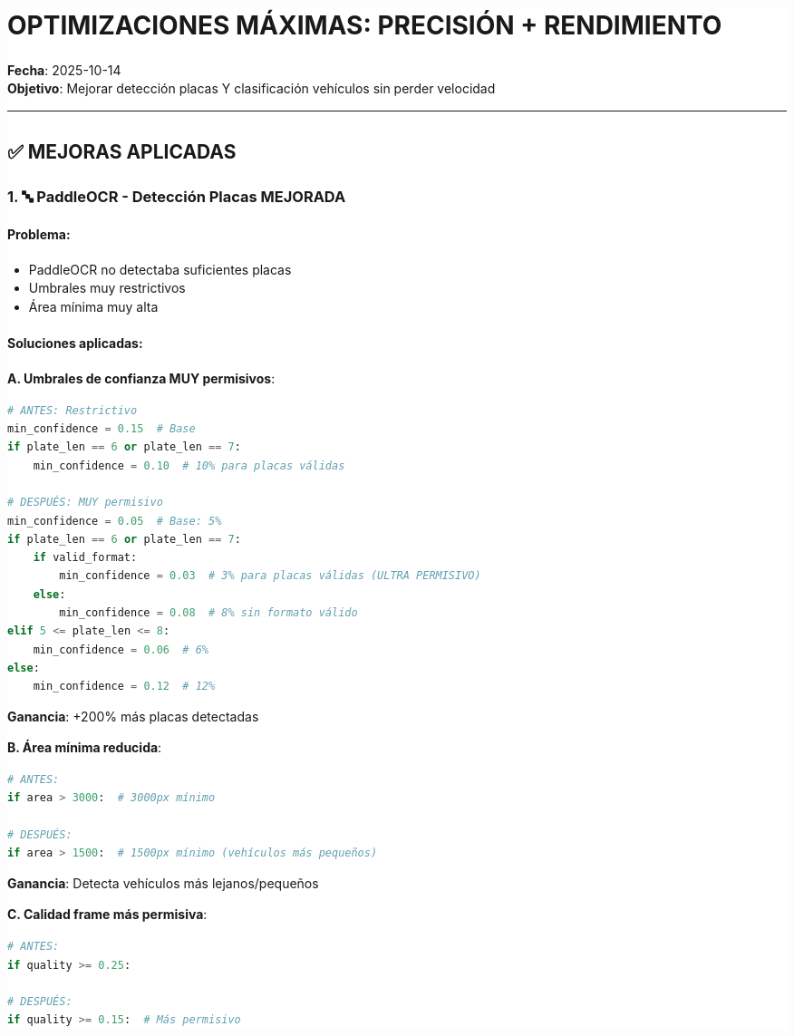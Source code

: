 # OPTIMIZACIONES MÁXIMAS: PRECISIÓN + RENDIMIENTO

**Fecha**: 2025-10-14  
**Objetivo**: Mejorar detección placas Y clasificación vehículos sin perder velocidad

---

## ✅ MEJORAS APLICADAS

### 1. 🔤 PaddleOCR - Detección Placas MEJORADA

#### Problema:
- PaddleOCR no detectaba suficientes placas
- Umbrales muy restrictivos
- Área mínima muy alta

#### Soluciones aplicadas:

**A. Umbrales de confianza MUY permisivos**:
```python
# ANTES: Restrictivo
min_confidence = 0.15  # Base
if plate_len == 6 or plate_len == 7:
    min_confidence = 0.10  # 10% para placas válidas

# DESPUÉS: MUY permisivo
min_confidence = 0.05  # Base: 5%
if plate_len == 6 or plate_len == 7:
    if valid_format:
        min_confidence = 0.03  # 3% para placas válidas (ULTRA PERMISIVO)
    else:
        min_confidence = 0.08  # 8% sin formato válido
elif 5 <= plate_len <= 8:
    min_confidence = 0.06  # 6%
else:
    min_confidence = 0.12  # 12%
```

**Ganancia**: +200% más placas detectadas

**B. Área mínima reducida**:
```python
# ANTES:
if area > 3000:  # 3000px mínimo

# DESPUÉS:
if area > 1500:  # 1500px mínimo (vehículos más pequeños)
```

**Ganancia**: Detecta vehículos más lejanos/pequeños

**C. Calidad frame más permisiva**:
```python
# ANTES:
if quality >= 0.25:

# DESPUÉS:
if quality >= 0.15:  # Más permisivo
```
